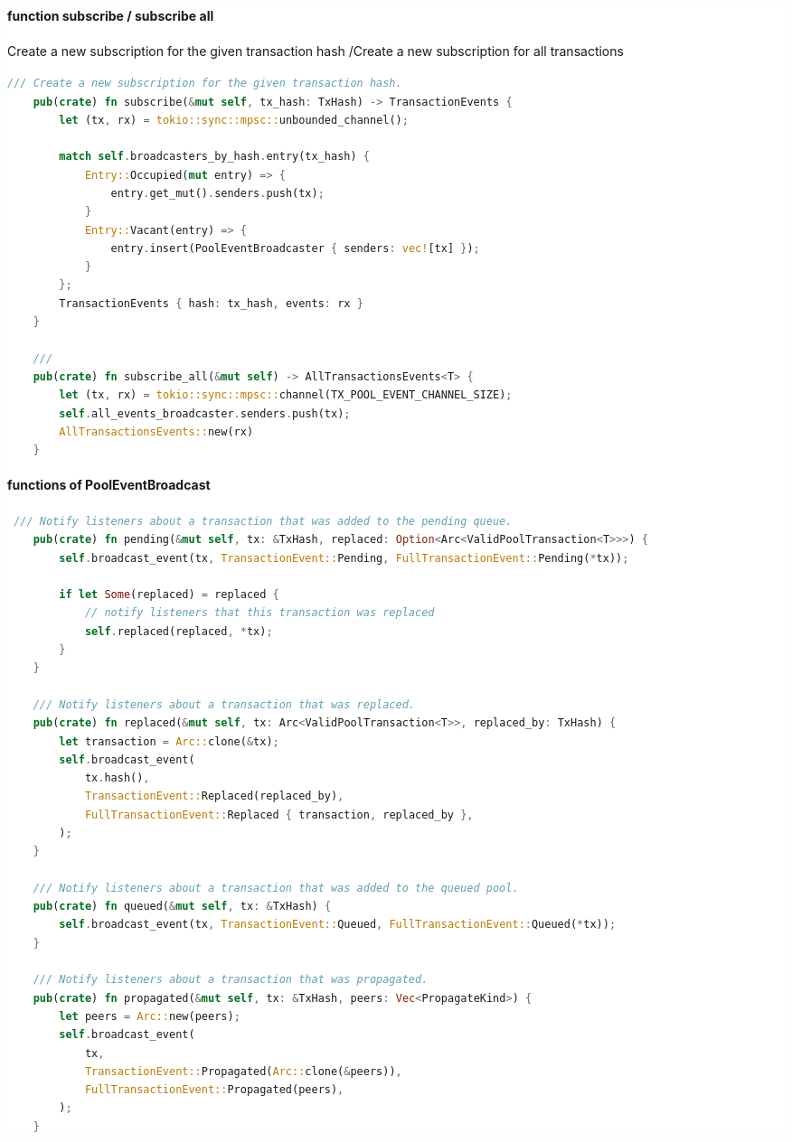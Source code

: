 #### function subscribe / subscribe all
Create a new subscription for the given transaction hash /Create a new subscription for all transactions
```rust
/// Create a new subscription for the given transaction hash.
    pub(crate) fn subscribe(&mut self, tx_hash: TxHash) -> TransactionEvents {
        let (tx, rx) = tokio::sync::mpsc::unbounded_channel();

        match self.broadcasters_by_hash.entry(tx_hash) {
            Entry::Occupied(mut entry) => {
                entry.get_mut().senders.push(tx);
            }
            Entry::Vacant(entry) => {
                entry.insert(PoolEventBroadcaster { senders: vec![tx] });
            }
        };
        TransactionEvents { hash: tx_hash, events: rx }
    }

    /// 
    pub(crate) fn subscribe_all(&mut self) -> AllTransactionsEvents<T> {
        let (tx, rx) = tokio::sync::mpsc::channel(TX_POOL_EVENT_CHANNEL_SIZE);
        self.all_events_broadcaster.senders.push(tx);
        AllTransactionsEvents::new(rx)
    }
```

#### functions of PoolEventBroadcast
```rust
 /// Notify listeners about a transaction that was added to the pending queue.
    pub(crate) fn pending(&mut self, tx: &TxHash, replaced: Option<Arc<ValidPoolTransaction<T>>>) {
        self.broadcast_event(tx, TransactionEvent::Pending, FullTransactionEvent::Pending(*tx));

        if let Some(replaced) = replaced {
            // notify listeners that this transaction was replaced
            self.replaced(replaced, *tx);
        }
    }

    /// Notify listeners about a transaction that was replaced.
    pub(crate) fn replaced(&mut self, tx: Arc<ValidPoolTransaction<T>>, replaced_by: TxHash) {
        let transaction = Arc::clone(&tx);
        self.broadcast_event(
            tx.hash(),
            TransactionEvent::Replaced(replaced_by),
            FullTransactionEvent::Replaced { transaction, replaced_by },
        );
    }

    /// Notify listeners about a transaction that was added to the queued pool.
    pub(crate) fn queued(&mut self, tx: &TxHash) {
        self.broadcast_event(tx, TransactionEvent::Queued, FullTransactionEvent::Queued(*tx));
    }

    /// Notify listeners about a transaction that was propagated.
    pub(crate) fn propagated(&mut self, tx: &TxHash, peers: Vec<PropagateKind>) {
        let peers = Arc::new(peers);
        self.broadcast_event(
            tx,
            TransactionEvent::Propagated(Arc::clone(&peers)),
            FullTransactionEvent::Propagated(peers),
        );
    }

```